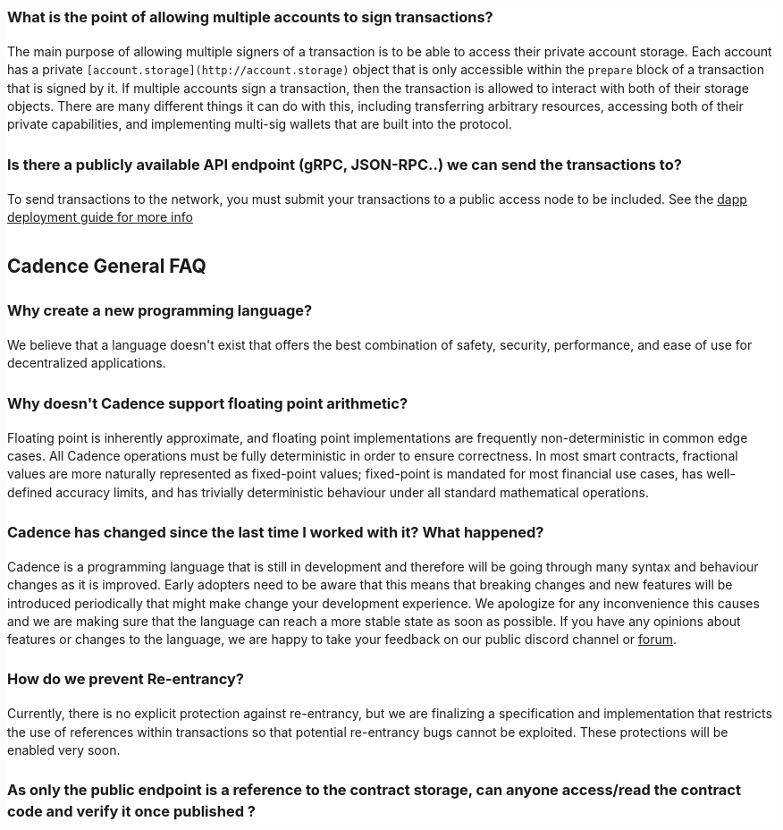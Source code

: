 ### What is the point of allowing multiple accounts to sign transactions?

The main purpose of allowing multiple signers of a transaction is to be able to access their private account storage. Each account has a private `[account.storage](http://account.storage)` object that is only accessible within the `prepare` block of a transaction that is signed by it. If multiple accounts sign a transaction, then the transaction is allowed to interact with both of their storage objects. There are many different things it can do with this, including transferring arbitrary resources, accessing both of their private capabilities, and implementing multi-sig wallets that are built into the protocol.

### Is there a publicly available API endpoint (gRPC, JSON-RPC..) we can send the transactions to?

To send transactions to the network, you must submit your transactions to a public access node to be included. See the [dapp deployment guide for more info](../dapp-deployment/index)

## Cadence General FAQ

### Why create a new programming language?

We believe that a language doesn't exist that offers the best combination of safety, security, performance, and ease of use for decentralized applications.

### Why doesn't Cadence support floating point arithmetic?

Floating point is inherently approximate, and floating point implementations are frequently non-deterministic in common edge cases. All Cadence operations must be fully deterministic in order to ensure correctness. In most smart contracts, fractional values are more naturally represented as fixed-point values; fixed-point is mandated for most financial use cases, has well-defined accuracy limits, and has trivially deterministic behaviour under all standard mathematical operations.

### Cadence has changed since the last time I worked with it? What happened?

Cadence is a programming language that is still in development and therefore will be going through many syntax and behaviour changes as it is improved. Early adopters need to be aware that this means that breaking changes and new features will be introduced periodically that might make change your development experience. We apologize for any inconvenience this causes and we are making sure that the language can reach a more stable state as soon as possible. If you have any opinions about features or changes to the language, we are happy to take your feedback on our public discord channel or [forum](https://forum.onflow.org/).

### How do we prevent Re-entrancy?

Currently, there is no explicit protection against re-entrancy, but we are finalizing a specification and implementation that restricts the use of references within transactions so that potential re-entrancy bugs cannot be exploited. These protections will be enabled very soon.

### As only the public endpoint is a reference to the contract storage, can anyone access/read the contract code and verify it once published ?
